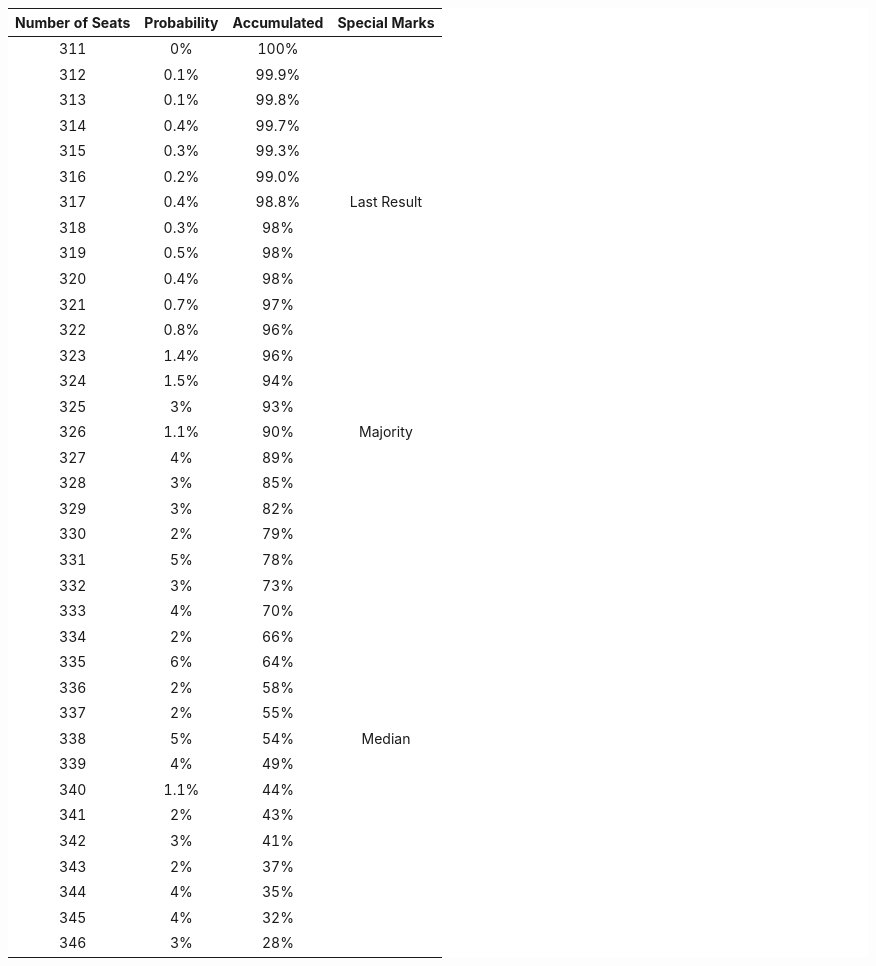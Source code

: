 | Number of Seats | Probability | Accumulated | Special Marks |
|:---------------:|:-----------:|:-----------:|:-------------:|
| 311 | 0% | 100% |  |
| 312 | 0.1% | 99.9% |  |
| 313 | 0.1% | 99.8% |  |
| 314 | 0.4% | 99.7% |  |
| 315 | 0.3% | 99.3% |  |
| 316 | 0.2% | 99.0% |  |
| 317 | 0.4% | 98.8% | Last Result |
| 318 | 0.3% | 98% |  |
| 319 | 0.5% | 98% |  |
| 320 | 0.4% | 98% |  |
| 321 | 0.7% | 97% |  |
| 322 | 0.8% | 96% |  |
| 323 | 1.4% | 96% |  |
| 324 | 1.5% | 94% |  |
| 325 | 3% | 93% |  |
| 326 | 1.1% | 90% | Majority |
| 327 | 4% | 89% |  |
| 328 | 3% | 85% |  |
| 329 | 3% | 82% |  |
| 330 | 2% | 79% |  |
| 331 | 5% | 78% |  |
| 332 | 3% | 73% |  |
| 333 | 4% | 70% |  |
| 334 | 2% | 66% |  |
| 335 | 6% | 64% |  |
| 336 | 2% | 58% |  |
| 337 | 2% | 55% |  |
| 338 | 5% | 54% | Median |
| 339 | 4% | 49% |  |
| 340 | 1.1% | 44% |  |
| 341 | 2% | 43% |  |
| 342 | 3% | 41% |  |
| 343 | 2% | 37% |  |
| 344 | 4% | 35% |  |
| 345 | 4% | 32% |  |
| 346 | 3% | 28% |  |